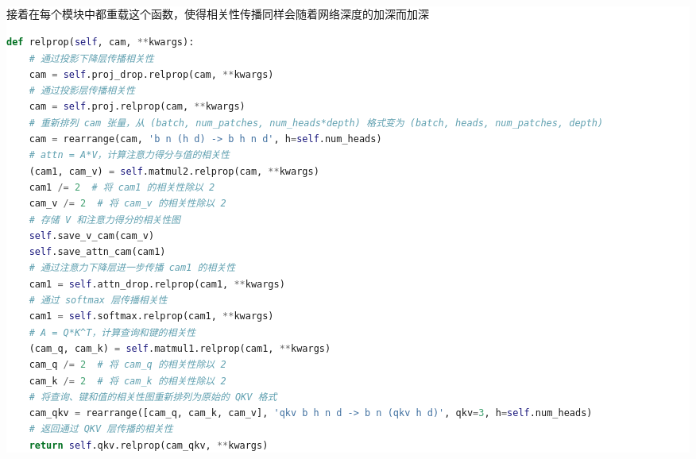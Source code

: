 接着在每个模块中都重载这个函数，使得相关性传播同样会随着网络深度的加深而加深

```python
def relprop(self, cam, **kwargs):
    # 通过投影下降层传播相关性
    cam = self.proj_drop.relprop(cam, **kwargs)
    # 通过投影层传播相关性
    cam = self.proj.relprop(cam, **kwargs)
    # 重新排列 cam 张量，从 (batch, num_patches, num_heads*depth) 格式变为 (batch, heads, num_patches, depth)
    cam = rearrange(cam, 'b n (h d) -> b h n d', h=self.num_heads)
    # attn = A*V，计算注意力得分与值的相关性
    (cam1, cam_v) = self.matmul2.relprop(cam, **kwargs)
    cam1 /= 2  # 将 cam1 的相关性除以 2
    cam_v /= 2  # 将 cam_v 的相关性除以 2
    # 存储 V 和注意力得分的相关性图
    self.save_v_cam(cam_v)
    self.save_attn_cam(cam1)
    # 通过注意力下降层进一步传播 cam1 的相关性
    cam1 = self.attn_drop.relprop(cam1, **kwargs)
    # 通过 softmax 层传播相关性
    cam1 = self.softmax.relprop(cam1, **kwargs)
    # A = Q*K^T，计算查询和键的相关性
    (cam_q, cam_k) = self.matmul1.relprop(cam1, **kwargs)
    cam_q /= 2  # 将 cam_q 的相关性除以 2
    cam_k /= 2  # 将 cam_k 的相关性除以 2
    # 将查询、键和值的相关性图重新排列为原始的 QKV 格式
    cam_qkv = rearrange([cam_q, cam_k, cam_v], 'qkv b h n d -> b n (qkv h d)', qkv=3, h=self.num_heads)
    # 返回通过 QKV 层传播的相关性
    return self.qkv.relprop(cam_qkv, **kwargs)
```